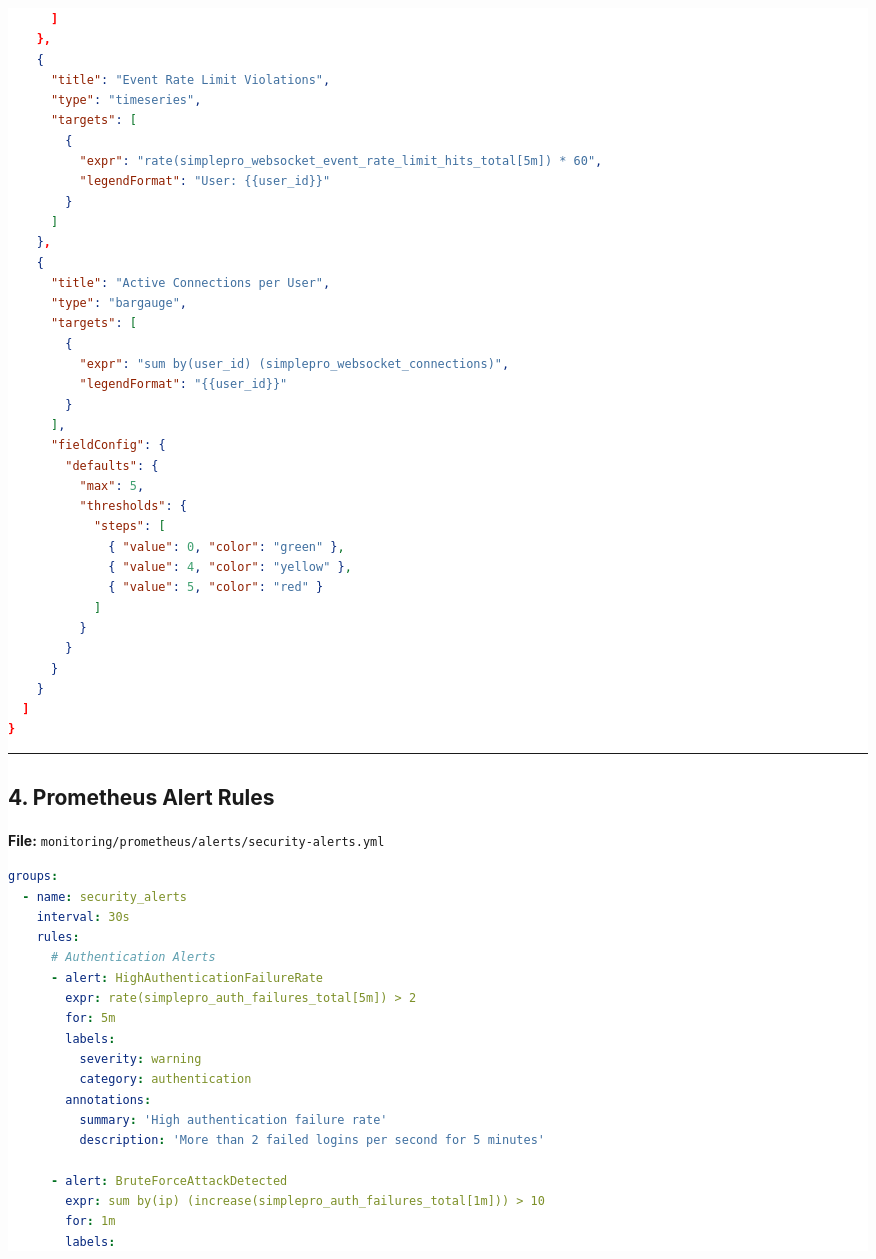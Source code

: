 ```json
      ]
    },
    {
      "title": "Event Rate Limit Violations",
      "type": "timeseries",
      "targets": [
        {
          "expr": "rate(simplepro_websocket_event_rate_limit_hits_total[5m]) * 60",
          "legendFormat": "User: {{user_id}}"
        }
      ]
    },
    {
      "title": "Active Connections per User",
      "type": "bargauge",
      "targets": [
        {
          "expr": "sum by(user_id) (simplepro_websocket_connections)",
          "legendFormat": "{{user_id}}"
        }
      ],
      "fieldConfig": {
        "defaults": {
          "max": 5,
          "thresholds": {
            "steps": [
              { "value": 0, "color": "green" },
              { "value": 4, "color": "yellow" },
              { "value": 5, "color": "red" }
            ]
          }
        }
      }
    }
  ]
}
```

---

## 4. Prometheus Alert Rules

**File:** `monitoring/prometheus/alerts/security-alerts.yml`

```yaml
groups:
  - name: security_alerts
    interval: 30s
    rules:
      # Authentication Alerts
      - alert: HighAuthenticationFailureRate
        expr: rate(simplepro_auth_failures_total[5m]) > 2
        for: 5m
        labels:
          severity: warning
          category: authentication
        annotations:
          summary: 'High authentication failure rate'
          description: 'More than 2 failed logins per second for 5 minutes'

      - alert: BruteForceAttackDetected
        expr: sum by(ip) (increase(simplepro_auth_failures_total[1m])) > 10
        for: 1m
        labels:
```